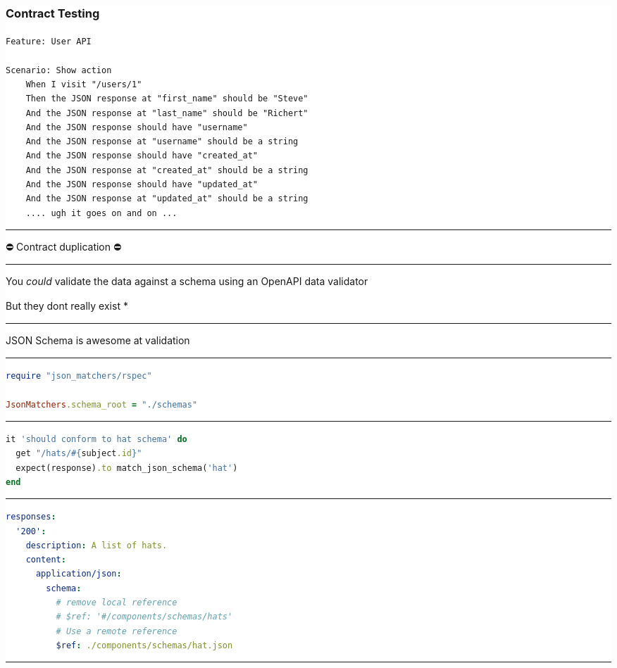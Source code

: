 
### Contract Testing

```
Feature: User API

Scenario: Show action
    When I visit "/users/1"
    Then the JSON response at "first_name" should be "Steve"
    And the JSON response at "last_name" should be "Richert"
    And the JSON response should have "username"
    And the JSON response at "username" should be a string
    And the JSON response should have "created_at"
    And the JSON response at "created_at" should be a string
    And the JSON response should have "updated_at"
    And the JSON response at "updated_at" should be a string
    .... ugh it goes on and on ...
```

---

⛔️ Contract duplication ⛔️ 

---

You _could_ validate the data against a schema using an OpenAPI data validator

But they dont really exist *

---

JSON Schema is awesome at validation

---

``` ruby
require "json_matchers/rspec"

JsonMatchers.schema_root = "./schemas"
```

---

``` ruby
it 'should conform to hat schema' do
  get "/hats/#{subject.id}"
  expect(response).to match_json_schema('hat')
end
```

---

``` yaml
responses:
  '200':
    description: A list of hats.
    content:
      application/json:
        schema:
          # remove local reference
          # $ref: '#/components/schemas/hats'
          # Use a remote reference
          $ref: ./components/schemas/hat.json

```

---